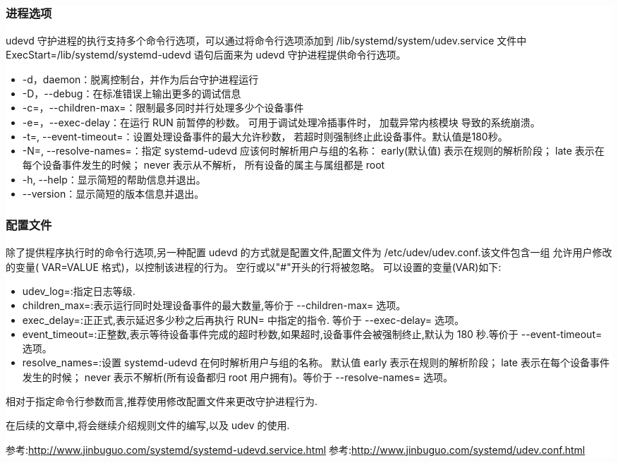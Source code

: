 ### 进程选项
udevd 守护进程的执行支持多个命令行选项，可以通过将命令行选项添加到 /lib/systemd/system/udev.service 文件中 ExecStart=/lib/systemd/systemd-udevd 语句后面来为 udevd 守护进程提供命令行选项。 

* -d，daemon：脱离控制台，并作为后台守护进程运行
* -D，--debug：在标准错误上输出更多的调试信息
* -c=，--children-max=：限制最多同时并行处理多少个设备事件
* -e=，--exec-delay：在运行 RUN 前暂停的秒数。 可用于调试处理冷插事件时， 加载异常内核模块 导致的系统崩溃。
* -t=, --event-timeout=：设置处理设备事件的最大允许秒数， 若超时则强制终止此设备事件。默认值是180秒。
* -N=, --resolve-names=：指定 systemd-udevd 应该何时解析用户与组的名称： early(默认值) 表示在规则的解析阶段； late 表示在每个设备事件发生的时候； never 表示从不解析， 所有设备的属主与属组都是 root
* -h, --help：显示简短的帮助信息并退出。
* --version：显示简短的版本信息并退出。


### 配置文件
除了提供程序执行时的命令行选项,另一种配置 udevd 的方式就是配置文件,配置文件为 /etc/udev/udev.conf.该文件包含一组 允许用户修改的变量( VAR=VALUE 格式)，以控制该进程的行为。 空行或以"#"开头的行将被忽略。 可以设置的变量(VAR)如下:

* udev_log=:指定日志等级.
* children_max=:表示运行同时处理设备事件的最大数量,等价于 --children-max= 选项。
* exec_delay=:正正式,表示延迟多少秒之后再执行 RUN= 中指定的指令. 等价于 --exec-delay= 选项。
* event_timeout=:正整数,表示等待设备事件完成的超时秒数,如果超时,设备事件会被强制终止,默认为 180 秒.等价于 --event-timeout= 选项。
* resolve_names=:设置 systemd-udevd 在何时解析用户与组的名称。 默认值 early 表示在规则的解析阶段； late 表示在每个设备事件发生的时候； never 表示不解析(所有设备都归 root 用户拥有)。等价于 --resolve-names= 选项。

相对于指定命令行参数而言,推荐使用修改配置文件来更改守护进程行为.



在后续的文章中,将会继续介绍规则文件的编写,以及 udev 的使用.  


参考:http://www.jinbuguo.com/systemd/systemd-udevd.service.html
参考:http://www.jinbuguo.com/systemd/udev.conf.html

